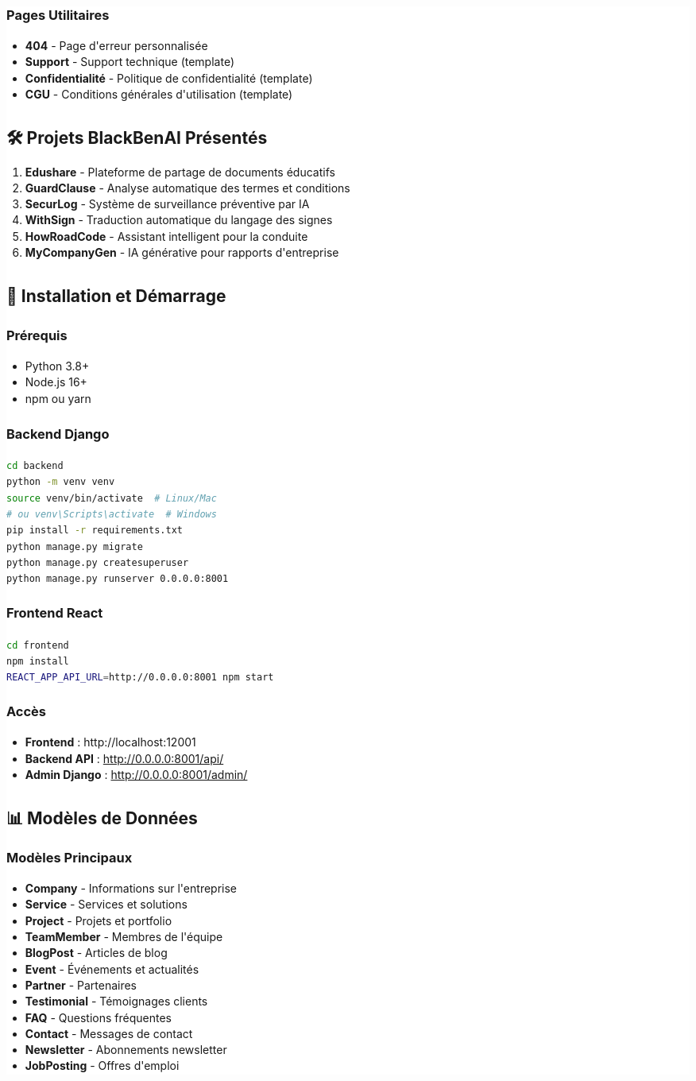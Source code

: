 ### Pages Utilitaires
- **404** - Page d'erreur personnalisée
- **Support** - Support technique (template)
- **Confidentialité** - Politique de confidentialité (template)
- **CGU** - Conditions générales d'utilisation (template)

## 🛠️ Projets BlackBenAI Présentés

1. **Edushare** - Plateforme de partage de documents éducatifs
2. **GuardClause** - Analyse automatique des termes et conditions
3. **SecurLog** - Système de surveillance préventive par IA
4. **WithSign** - Traduction automatique du langage des signes
5. **HowRoadCode** - Assistant intelligent pour la conduite
6. **MyCompanyGen** - IA générative pour rapports d'entreprise

## 🚀 Installation et Démarrage

### Prérequis
- Python 3.8+
- Node.js 16+
- npm ou yarn

### Backend Django
```bash
cd backend
python -m venv venv
source venv/bin/activate  # Linux/Mac
# ou venv\Scripts\activate  # Windows
pip install -r requirements.txt
python manage.py migrate
python manage.py createsuperuser
python manage.py runserver 0.0.0.0:8001
```

### Frontend React
```bash
cd frontend
npm install
REACT_APP_API_URL=http://0.0.0.0:8001 npm start
```

### Accès
- **Frontend** : http://localhost:12001
- **Backend API** : http://0.0.0.0:8001/api/
- **Admin Django** : http://0.0.0.0:8001/admin/

## 📊 Modèles de Données

### Modèles Principaux
- **Company** - Informations sur l'entreprise
- **Service** - Services et solutions
- **Project** - Projets et portfolio
- **TeamMember** - Membres de l'équipe
- **BlogPost** - Articles de blog
- **Event** - Événements et actualités
- **Partner** - Partenaires
- **Testimonial** - Témoignages clients
- **FAQ** - Questions fréquentes
- **Contact** - Messages de contact
- **Newsletter** - Abonnements newsletter
- **JobPosting** - Offres d'emploi